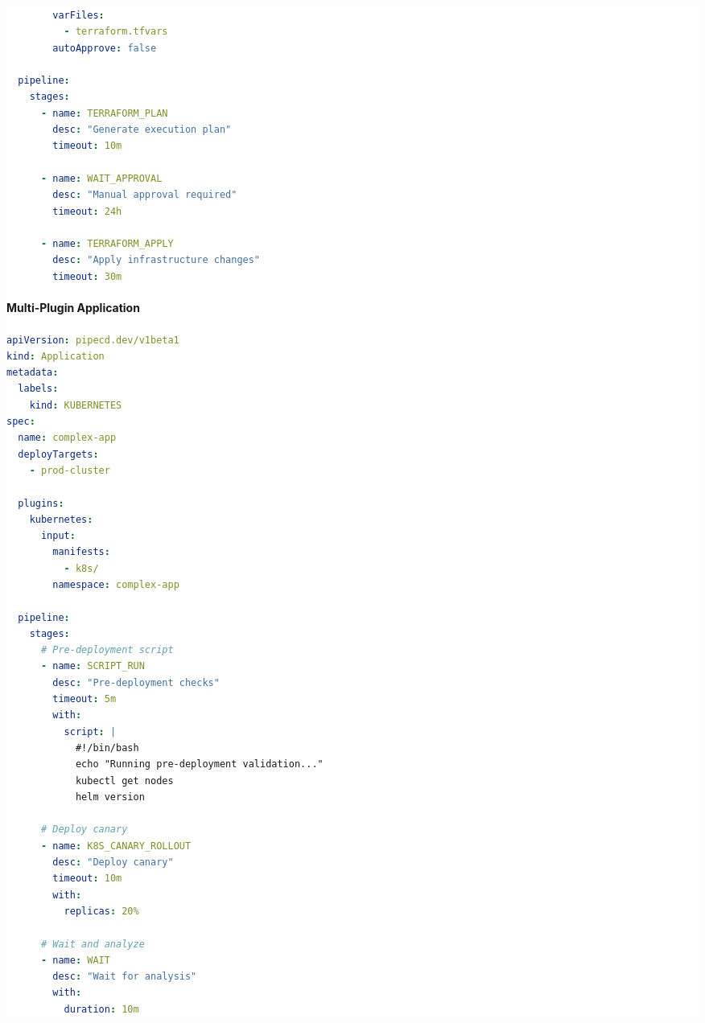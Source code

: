 ```yaml
        varFiles:
          - terraform.tfvars
        autoApprove: false
  
  pipeline:
    stages:
      - name: TERRAFORM_PLAN
        desc: "Generate execution plan"
        timeout: 10m
      
      - name: WAIT_APPROVAL
        desc: "Manual approval required"
        timeout: 24h
      
      - name: TERRAFORM_APPLY
        desc: "Apply infrastructure changes"
        timeout: 30m
```

#### Multi-Plugin Application

```yaml
apiVersion: pipecd.dev/v1beta1
kind: Application
metadata:
  labels:
    kind: KUBERNETES
spec:
  name: complex-app
  deployTargets:
    - prod-cluster
  
  plugins:
    kubernetes:
      input:
        manifests:
          - k8s/
        namespace: complex-app
  
  pipeline:
    stages:
      # Pre-deployment script
      - name: SCRIPT_RUN
        desc: "Pre-deployment checks"
        timeout: 5m
        with:
          script: |
            #!/bin/bash
            echo "Running pre-deployment validation..."
            kubectl get nodes
            helm version
      
      # Deploy canary
      - name: K8S_CANARY_ROLLOUT
        desc: "Deploy canary"
        timeout: 10m
        with:
          replicas: 20%
      
      # Wait and analyze
      - name: WAIT
        desc: "Wait for analysis"
        with:
          duration: 10m
```